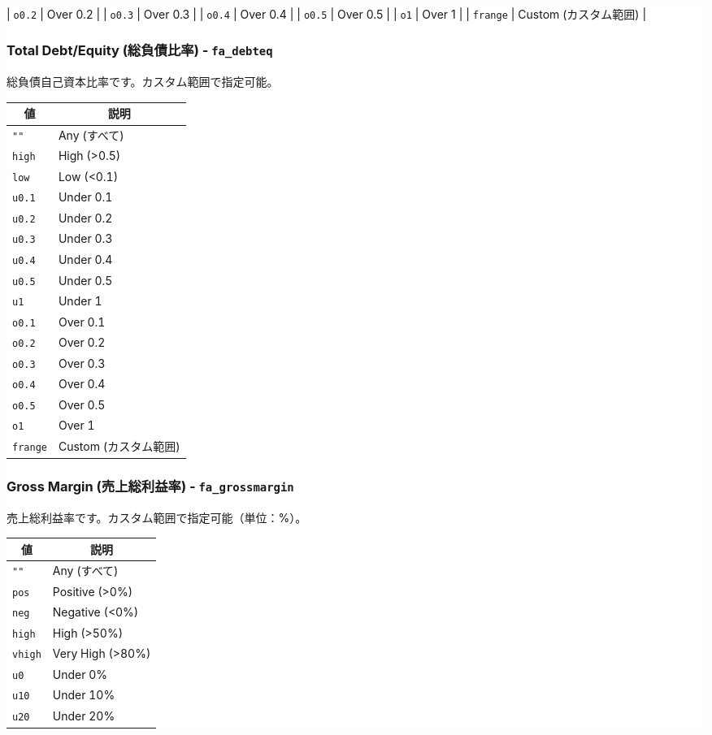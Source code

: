| `o0.2` | Over 0.2 |
| `o0.3` | Over 0.3 |
| `o0.4` | Over 0.4 |
| `o0.5` | Over 0.5 |
| `o1` | Over 1 |
| `frange` | Custom (カスタム範囲) |

### Total Debt/Equity (総負債比率) - `fa_debteq`
総負債自己資本比率です。カスタム範囲で指定可能。

| 値 | 説明 |
|---|---|
| `""` | Any (すべて) |
| `high` | High (>0.5) |
| `low` | Low (<0.1) |
| `u0.1` | Under 0.1 |
| `u0.2` | Under 0.2 |
| `u0.3` | Under 0.3 |
| `u0.4` | Under 0.4 |
| `u0.5` | Under 0.5 |
| `u1` | Under 1 |
| `o0.1` | Over 0.1 |
| `o0.2` | Over 0.2 |
| `o0.3` | Over 0.3 |
| `o0.4` | Over 0.4 |
| `o0.5` | Over 0.5 |
| `o1` | Over 1 |
| `frange` | Custom (カスタム範囲) |

### Gross Margin (売上総利益率) - `fa_grossmargin`
売上総利益率です。カスタム範囲で指定可能（単位：%）。

| 値 | 説明 |
|---|---|
| `""` | Any (すべて) |
| `pos` | Positive (>0%) |
| `neg` | Negative (<0%) |
| `high` | High (>50%) |
| `vhigh` | Very High (>80%) |
| `u0` | Under 0% |
| `u10` | Under 10% |
| `u20` | Under 20% |